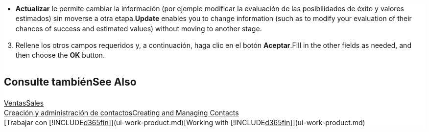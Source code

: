    * <span data-ttu-id="63f5c-165">**Actualizar** le permite cambiar la información (por ejemplo modificar la evaluación de las posibilidades de éxito y valores estimados) sin moverse a otra etapa.</span><span class="sxs-lookup"><span data-stu-id="63f5c-165">**Update** enables you to change information (such as to modify your evaluation of their chances of success and estimated values) without moving to another stage.</span></span>
3. <span data-ttu-id="63f5c-166">Rellene los otros campos requeridos y, a continuación, haga clic en el botón **Aceptar**.</span><span class="sxs-lookup"><span data-stu-id="63f5c-166">Fill in the other fields as needed, and then choose the **OK** button.</span></span>

## <a name="see-also"></a><span data-ttu-id="63f5c-167">Consulte también</span><span class="sxs-lookup"><span data-stu-id="63f5c-167">See Also</span></span>
[<span data-ttu-id="63f5c-168">Ventas</span><span class="sxs-lookup"><span data-stu-id="63f5c-168">Sales</span></span>](sales-manage-sales.md)  
[<span data-ttu-id="63f5c-169">Creación y administración de contactos</span><span class="sxs-lookup"><span data-stu-id="63f5c-169">Creating and Managing Contacts</span></span>](marketing-contacts.md)  
<span data-ttu-id="63f5c-170">[Trabajar con [!INCLUDE[d365fin](includes/d365fin_md.md)]](ui-work-product.md)</span><span class="sxs-lookup"><span data-stu-id="63f5c-170">[Working with [!INCLUDE[d365fin](includes/d365fin_md.md)]](ui-work-product.md)</span></span>


